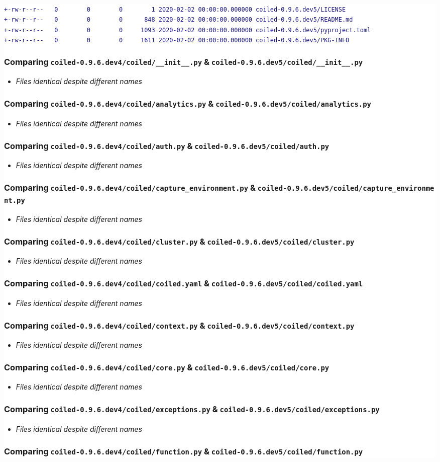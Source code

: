 ```diff
+-rw-r--r--   0        0        0        1 2020-02-02 00:00:00.000000 coiled-0.9.6.dev5/LICENSE
+-rw-r--r--   0        0        0      848 2020-02-02 00:00:00.000000 coiled-0.9.6.dev5/README.md
+-rw-r--r--   0        0        0     1093 2020-02-02 00:00:00.000000 coiled-0.9.6.dev5/pyproject.toml
+-rw-r--r--   0        0        0     1611 2020-02-02 00:00:00.000000 coiled-0.9.6.dev5/PKG-INFO
```

### Comparing `coiled-0.9.6.dev4/coiled/__init__.py` & `coiled-0.9.6.dev5/coiled/__init__.py`

 * *Files identical despite different names*

### Comparing `coiled-0.9.6.dev4/coiled/analytics.py` & `coiled-0.9.6.dev5/coiled/analytics.py`

 * *Files identical despite different names*

### Comparing `coiled-0.9.6.dev4/coiled/auth.py` & `coiled-0.9.6.dev5/coiled/auth.py`

 * *Files identical despite different names*

### Comparing `coiled-0.9.6.dev4/coiled/capture_environment.py` & `coiled-0.9.6.dev5/coiled/capture_environment.py`

 * *Files identical despite different names*

### Comparing `coiled-0.9.6.dev4/coiled/cluster.py` & `coiled-0.9.6.dev5/coiled/cluster.py`

 * *Files identical despite different names*

### Comparing `coiled-0.9.6.dev4/coiled/coiled.yaml` & `coiled-0.9.6.dev5/coiled/coiled.yaml`

 * *Files identical despite different names*

### Comparing `coiled-0.9.6.dev4/coiled/context.py` & `coiled-0.9.6.dev5/coiled/context.py`

 * *Files identical despite different names*

### Comparing `coiled-0.9.6.dev4/coiled/core.py` & `coiled-0.9.6.dev5/coiled/core.py`

 * *Files identical despite different names*

### Comparing `coiled-0.9.6.dev4/coiled/exceptions.py` & `coiled-0.9.6.dev5/coiled/exceptions.py`

 * *Files identical despite different names*

### Comparing `coiled-0.9.6.dev4/coiled/function.py` & `coiled-0.9.6.dev5/coiled/function.py`
